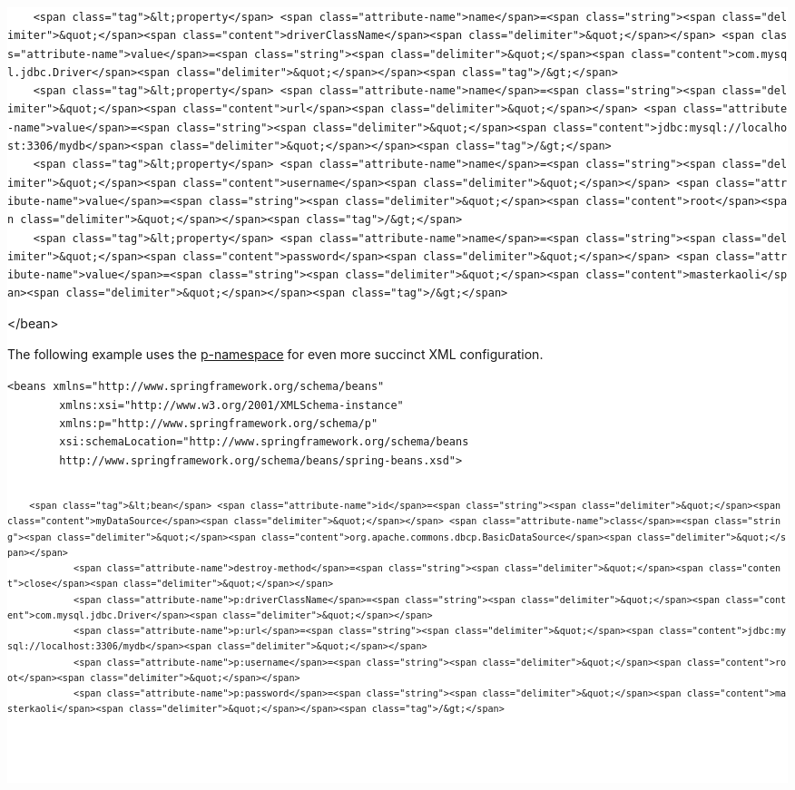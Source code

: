         <span class="tag">&lt;property</span> <span class="attribute-name">name</span>=<span class="string"><span class="delimiter">&quot;</span><span class="content">driverClassName</span><span class="delimiter">&quot;</span></span> <span class="attribute-name">value</span>=<span class="string"><span class="delimiter">&quot;</span><span class="content">com.mysql.jdbc.Driver</span><span class="delimiter">&quot;</span></span><span class="tag">/&gt;</span>
        <span class="tag">&lt;property</span> <span class="attribute-name">name</span>=<span class="string"><span class="delimiter">&quot;</span><span class="content">url</span><span class="delimiter">&quot;</span></span> <span class="attribute-name">value</span>=<span class="string"><span class="delimiter">&quot;</span><span class="content">jdbc:mysql://localhost:3306/mydb</span><span class="delimiter">&quot;</span></span><span class="tag">/&gt;</span>
        <span class="tag">&lt;property</span> <span class="attribute-name">name</span>=<span class="string"><span class="delimiter">&quot;</span><span class="content">username</span><span class="delimiter">&quot;</span></span> <span class="attribute-name">value</span>=<span class="string"><span class="delimiter">&quot;</span><span class="content">root</span><span class="delimiter">&quot;</span></span><span class="tag">/&gt;</span>
        <span class="tag">&lt;property</span> <span class="attribute-name">name</span>=<span class="string"><span class="delimiter">&quot;</span><span class="content">password</span><span class="delimiter">&quot;</span></span> <span class="attribute-name">value</span>=<span class="string"><span class="delimiter">&quot;</span><span class="content">masterkaoli</span><span class="delimiter">&quot;</span></span><span class="tag">/&gt;</span>
<span class="tag">&lt;/bean&gt;</span></code></pre>
</div>
</div>
<div class="paragraph">
<p>The following example uses the <a href="#beans-p-namespace">p-namespace</a> for even more succinct
XML configuration.</p>
</div>
<div class="listingblock">
<div class="content">
<pre class="CodeRay highlight"><code data-lang="xml"><span class="tag">&lt;beans</span> <span class="attribute-name">xmlns</span>=<span class="string"><span class="delimiter">&quot;</span><span class="content">http://www.springframework.org/schema/beans</span><span class="delimiter">&quot;</span></span>
        <span class="attribute-name">xmlns:xsi</span>=<span class="string"><span class="delimiter">&quot;</span><span class="content">http://www.w3.org/2001/XMLSchema-instance</span><span class="delimiter">&quot;</span></span>
        <span class="attribute-name">xmlns:p</span>=<span class="string"><span class="delimiter">&quot;</span><span class="content">http://www.springframework.org/schema/p</span><span class="delimiter">&quot;</span></span>
        <span class="attribute-name">xsi:schemaLocation</span>=<span class="string"><span class="delimiter">&quot;</span><span class="content">http://www.springframework.org/schema/beans</span>
        <span class="content">http://www.springframework.org/schema/beans/spring-beans.xsd</span><span class="delimiter">&quot;</span></span><span class="tag">&gt;</span>

        <span class="tag">&lt;bean</span> <span class="attribute-name">id</span>=<span class="string"><span class="delimiter">&quot;</span><span class="content">myDataSource</span><span class="delimiter">&quot;</span></span> <span class="attribute-name">class</span>=<span class="string"><span class="delimiter">&quot;</span><span class="content">org.apache.commons.dbcp.BasicDataSource</span><span class="delimiter">&quot;</span></span>
                <span class="attribute-name">destroy-method</span>=<span class="string"><span class="delimiter">&quot;</span><span class="content">close</span><span class="delimiter">&quot;</span></span>
                <span class="attribute-name">p:driverClassName</span>=<span class="string"><span class="delimiter">&quot;</span><span class="content">com.mysql.jdbc.Driver</span><span class="delimiter">&quot;</span></span>
                <span class="attribute-name">p:url</span>=<span class="string"><span class="delimiter">&quot;</span><span class="content">jdbc:mysql://localhost:3306/mydb</span><span class="delimiter">&quot;</span></span>
                <span class="attribute-name">p:username</span>=<span class="string"><span class="delimiter">&quot;</span><span class="content">root</span><span class="delimiter">&quot;</span></span>
                <span class="attribute-name">p:password</span>=<span class="string"><span class="delimiter">&quot;</span><span class="content">masterkaoli</span><span class="delimiter">&quot;</span></span><span class="tag">/&gt;</span>

